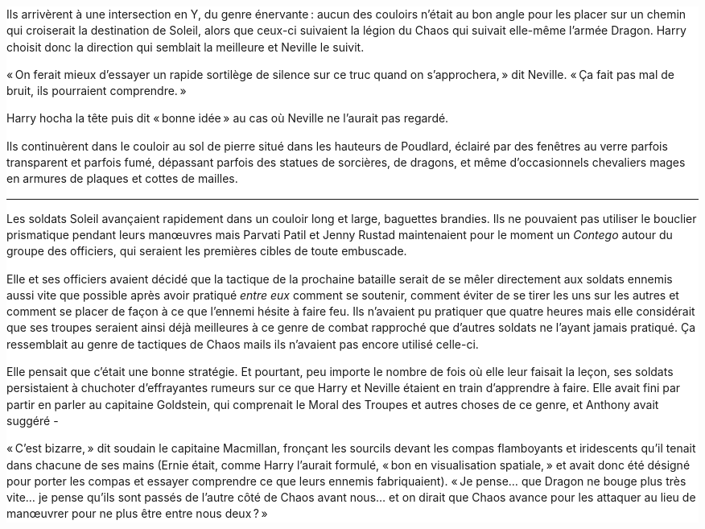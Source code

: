 Ils arrivèrent à une intersection en Y, du genre énervante : aucun des
couloirs n’était au bon angle pour les placer sur un chemin qui
croiserait la destination de Soleil, alors que ceux-ci suivaient la
légion du Chaos qui suivait elle-même l’armée Dragon. Harry choisit donc
la direction qui semblait la meilleure et Neville le suivit.

« On ferait mieux d’essayer un rapide sortilège de silence sur ce truc
quand on s’approchera, » dit Neville. « Ça fait pas mal de bruit, ils
pourraient comprendre. »

Harry hocha la tête puis dit « bonne idée » au cas où Neville ne l’aurait
pas regardé.

Ils continuèrent dans le couloir au sol de pierre situé dans les
hauteurs de Poudlard, éclairé par des fenêtres au verre parfois
transparent et parfois fumé, dépassant parfois des statues de sorcières,
de dragons, et même d’occasionnels chevaliers mages en armures de
plaques et cottes de mailles.



------------------------------------------------------------------------



Les soldats Soleil avançaient rapidement dans un couloir long et large,
baguettes brandies. Ils ne pouvaient pas utiliser le bouclier
prismatique pendant leurs manœuvres mais Parvati Patil et Jenny Rustad
maintenaient pour le moment un *Contego* autour du groupe des officiers,
qui seraient les premières cibles de toute embuscade.

Elle et ses officiers avaient décidé que la tactique de la prochaine
bataille serait de se mêler directement aux soldats ennemis aussi vite
que possible après avoir pratiqué *entre eux* comment se soutenir,
comment éviter de se tirer les uns sur les autres et comment se placer
de façon à ce que l’ennemi hésite à faire feu. Ils n’avaient pu
pratiquer que quatre heures mais elle considérait que ses troupes
seraient ainsi déjà meilleures à ce genre de combat rapproché que
d’autres soldats ne l’ayant jamais pratiqué. Ça ressemblait au genre de
tactiques de Chaos mails ils n’avaient pas encore utilisé celle-ci.

Elle pensait que c’était une bonne stratégie. Et pourtant, peu importe
le nombre de fois où elle leur faisait la leçon, ses soldats
persistaient à chuchoter d’effrayantes rumeurs sur ce que Harry et
Neville étaient en train d’apprendre à faire. Elle avait fini par partir
en parler au capitaine Goldstein, qui comprenait le Moral des Troupes et
autres choses de ce genre, et Anthony avait suggéré -

« C’est bizarre, » dit soudain le capitaine Macmillan, fronçant les
sourcils devant les compas flamboyants et iridescents qu’il tenait dans
chacune de ses mains (Ernie était, comme Harry l’aurait formulé, « bon en
visualisation spatiale, » et avait donc été désigné pour porter les
compas et essayer comprendre ce que leurs ennemis fabriquaient). « Je
pense… que Dragon ne bouge plus très vite… je pense qu’ils sont passés
de l’autre côté de Chaos avant nous… et on dirait que Chaos avance pour
les attaquer au lieu de manœuvrer pour ne plus être entre nous deux ? »
